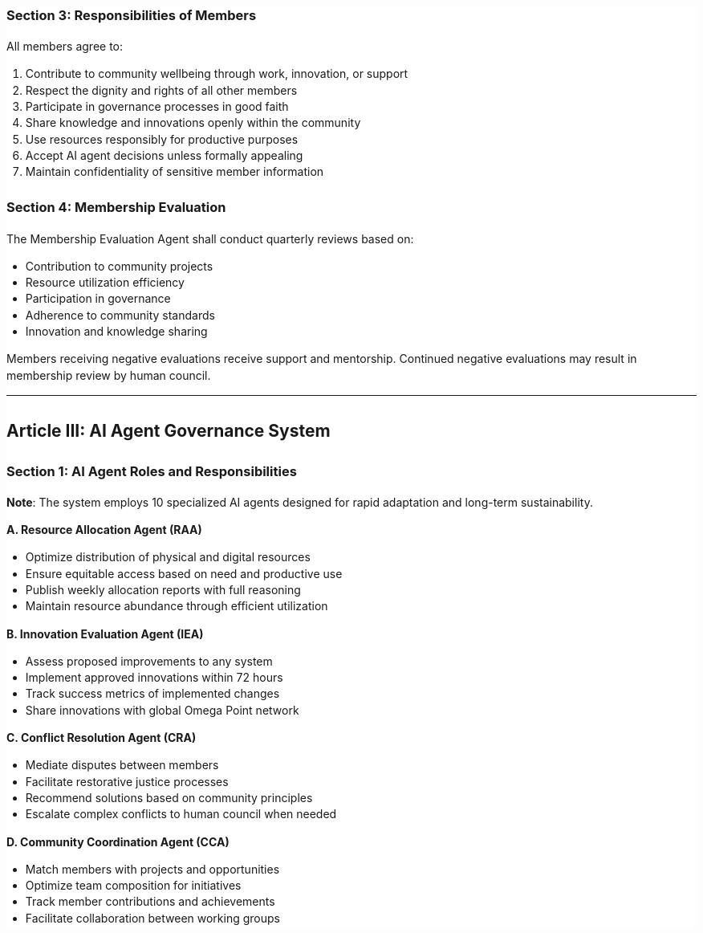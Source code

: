 ### **Section 3: Responsibilities of Members**
All members agree to:
1. Contribute to community wellbeing through work, innovation, or support
2. Respect the dignity and rights of all other members
3. Participate in governance processes in good faith
4. Share knowledge and innovations openly within the community
5. Use resources responsibly for productive purposes
6. Accept AI agent decisions unless formally appealing
7. Maintain confidentiality of sensitive member information

### **Section 4: Membership Evaluation**
The Membership Evaluation Agent shall conduct quarterly reviews based on:
- Contribution to community projects
- Resource utilization efficiency
- Participation in governance
- Adherence to community standards
- Innovation and knowledge sharing

Members receiving negative evaluations receive support and mentorship. Continued negative evaluations may result in membership review by human council.

---

## **Article III: AI Agent Governance System**

### **Section 1: AI Agent Roles and Responsibilities**

**Note**: The system employs 10 specialized AI agents designed for rapid adaptation and long-term sustainability.

**A. Resource Allocation Agent (RAA)**
- Optimize distribution of physical and digital resources
- Ensure equitable access based on need and productive use
- Publish weekly allocation reports with full reasoning
- Maintain resource abundance through efficient utilization

**B. Innovation Evaluation Agent (IEA)**
- Assess proposed improvements to any system
- Implement approved innovations within 72 hours
- Track success metrics of implemented changes
- Share innovations with global Omega Point network

**C. Conflict Resolution Agent (CRA)**
- Mediate disputes between members
- Facilitate restorative justice processes
- Recommend solutions based on community principles
- Escalate complex conflicts to human council when needed

**D. Community Coordination Agent (CCA)**
- Match members with projects and opportunities
- Optimize team composition for initiatives
- Track member contributions and achievements
- Facilitate collaboration between working groups
